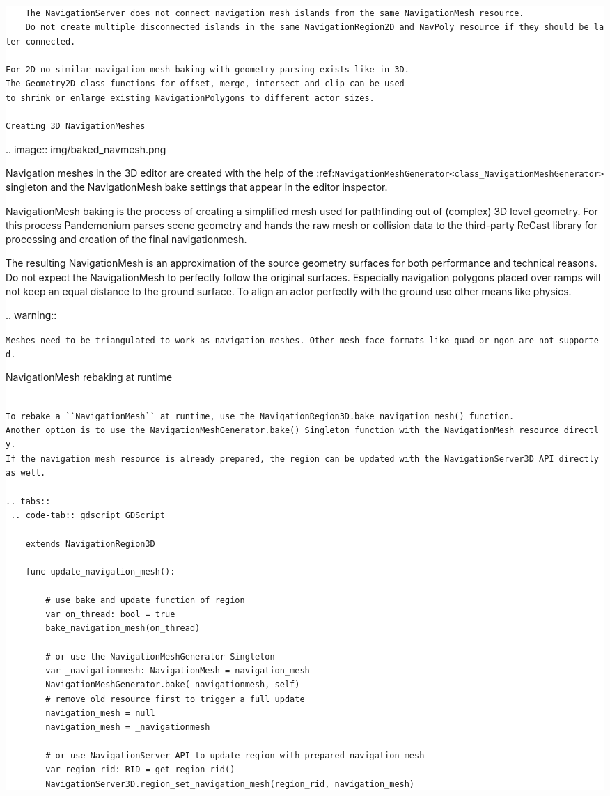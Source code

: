 ~~~~~~~~~~~~~~~~~~~~~~~~~~~~
    The NavigationServer does not connect navigation mesh islands from the same NavigationMesh resource.
    Do not create multiple disconnected islands in the same NavigationRegion2D and NavPoly resource if they should be later connected.

For 2D no similar navigation mesh baking with geometry parsing exists like in 3D.
The Geometry2D class functions for offset, merge, intersect and clip can be used
to shrink or enlarge existing NavigationPolygons to different actor sizes.

Creating 3D NavigationMeshes
~~~~~~~~~~~~~~~~~~~~~~~~~~~~~~~~

.. image:: img/baked_navmesh.png

Navigation meshes in the 3D editor are created with the help of the
:ref:`NavigationMeshGenerator<class_NavigationMeshGenerator>` singleton
and the NavigationMesh bake settings that appear in the editor inspector.

NavigationMesh baking is the process of creating a simplified mesh used for pathfinding out of (complex) 3D level geometry.
For this process Pandemonium parses scene geometry and hands the raw mesh or collision data to the
third-party ReCast library for processing and creation of the final navigationmesh.

The resulting NavigationMesh is an approximation of the source geometry surfaces
for both performance and technical reasons. Do not expect the NavigationMesh
to perfectly follow the original surfaces. Especially navigation polygons placed
over ramps will not keep an equal distance to the ground surface. To align an
actor perfectly with the ground use other means like physics.

.. warning::

    Meshes need to be triangulated to work as navigation meshes. Other mesh face formats like quad or ngon are not supported.

NavigationMesh rebaking at runtime
~~~~~~~~~~~~~~~~~~~~~~~~~~~~~~~~~~

To rebake a ``NavigationMesh`` at runtime, use the NavigationRegion3D.bake_navigation_mesh() function.
Another option is to use the NavigationMeshGenerator.bake() Singleton function with the NavigationMesh resource directly.
If the navigation mesh resource is already prepared, the region can be updated with the NavigationServer3D API directly as well.

.. tabs::
 .. code-tab:: gdscript GDScript

    extends NavigationRegion3D

    func update_navigation_mesh():

        # use bake and update function of region
        var on_thread: bool = true
        bake_navigation_mesh(on_thread)

        # or use the NavigationMeshGenerator Singleton
        var _navigationmesh: NavigationMesh = navigation_mesh
        NavigationMeshGenerator.bake(_navigationmesh, self)
        # remove old resource first to trigger a full update
        navigation_mesh = null
        navigation_mesh = _navigationmesh

        # or use NavigationServer API to update region with prepared navigation mesh
        var region_rid: RID = get_region_rid()
        NavigationServer3D.region_set_navigation_mesh(region_rid, navigation_mesh)

~~~~~~~~~~~~~~~~~~~~~~~~~~~~~~~~~~